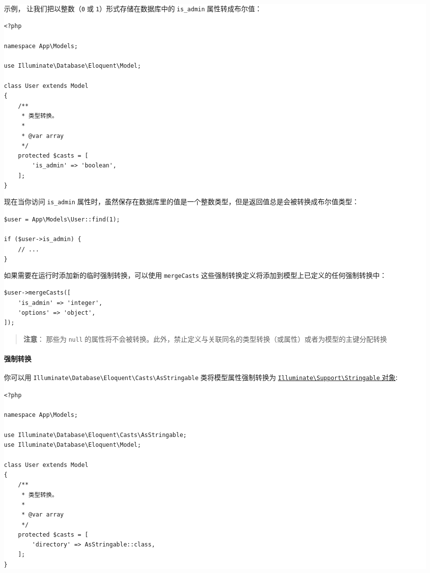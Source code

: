 </div>



示例， 让我们把以整数（`0` 或 `1`）形式存储在数据库中的 `is_admin`  属性转成布尔值：

    <?php

    namespace App\Models;

    use Illuminate\Database\Eloquent\Model;

    class User extends Model
    {
        /**
         * 类型转换。
         *
         * @var array
         */
        protected $casts = [
            'is_admin' => 'boolean',
        ];
    }

现在当你访问 `is_admin` 属性时，虽然保存在数据库里的值是一个整数类型，但是返回值总是会被转换成布尔值类型：

    $user = App\Models\User::find(1);

    if ($user->is_admin) {
        // ...
    }

如果需要在运行时添加新的临时强制转换，可以使用 `mergeCasts` 这些强制转换定义将添加到模型上已定义的任何强制转换中：

    $user->mergeCasts([
        'is_admin' => 'integer',
        'options' => 'object',
    ]);

> **注意**： 那些为 `null` 的属性将不会被转换。此外，禁止定义与关联同名的类型转换（或属性）或者为模型的主键分配转换

<a name="stringable-casting"></a>
#### 强制转换

你可以用 `Illuminate\Database\Eloquent\Casts\AsStringable` 类将模型属性强制转换为 [ `Illuminate\Support\Stringable` 对象](/docs/laravel/10.x/helpersmd#fluent-strings-method-list):

    <?php

    namespace App\Models;

    use Illuminate\Database\Eloquent\Casts\AsStringable;
    use Illuminate\Database\Eloquent\Model;

    class User extends Model
    {
        /**
         * 类型转换。
         *
         * @var array
         */
        protected $casts = [
            'directory' => AsStringable::class,
        ];
    }
